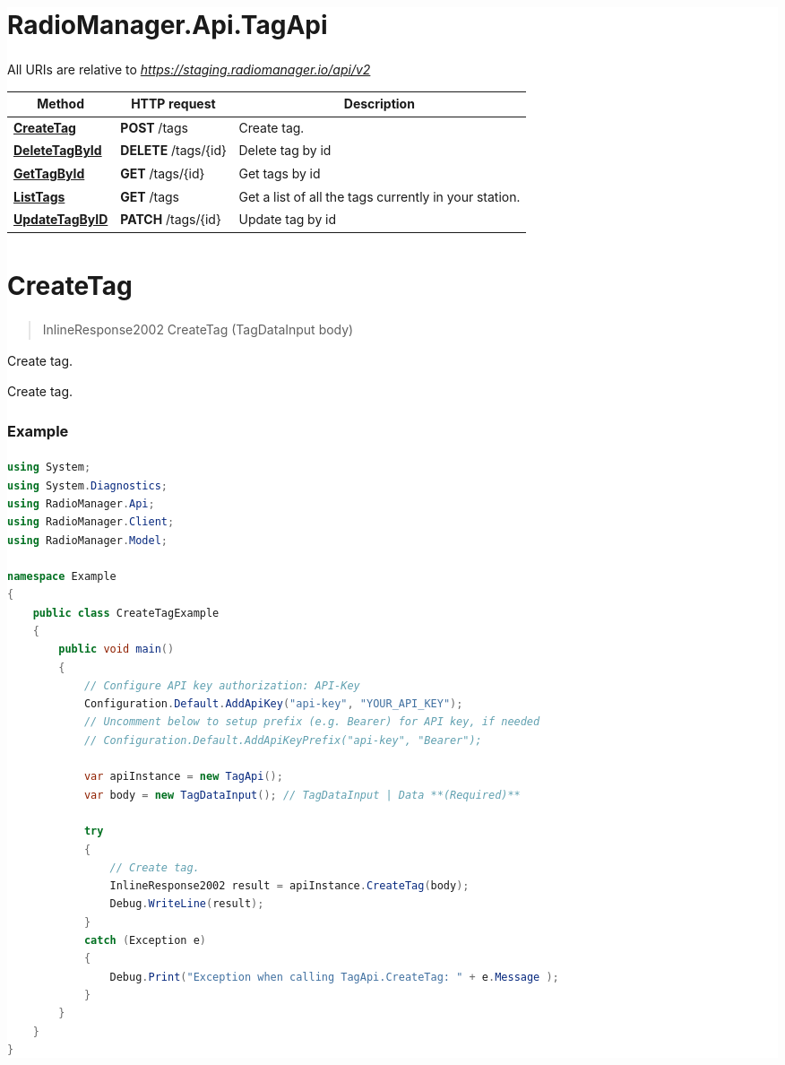 # RadioManager.Api.TagApi

All URIs are relative to *https://staging.radiomanager.io/api/v2*

Method | HTTP request | Description
------------- | ------------- | -------------
[**CreateTag**](TagApi.md#createtag) | **POST** /tags | Create tag.
[**DeleteTagById**](TagApi.md#deletetagbyid) | **DELETE** /tags/{id} | Delete tag by id
[**GetTagById**](TagApi.md#gettagbyid) | **GET** /tags/{id} | Get tags by id
[**ListTags**](TagApi.md#listtags) | **GET** /tags | Get a list of all the tags currently in your station.
[**UpdateTagByID**](TagApi.md#updatetagbyid) | **PATCH** /tags/{id} | Update tag by id

<a name="createtag"></a>
# **CreateTag**
> InlineResponse2002 CreateTag (TagDataInput body)

Create tag.

Create tag.

### Example
```csharp
using System;
using System.Diagnostics;
using RadioManager.Api;
using RadioManager.Client;
using RadioManager.Model;

namespace Example
{
    public class CreateTagExample
    {
        public void main()
        {
            // Configure API key authorization: API-Key
            Configuration.Default.AddApiKey("api-key", "YOUR_API_KEY");
            // Uncomment below to setup prefix (e.g. Bearer) for API key, if needed
            // Configuration.Default.AddApiKeyPrefix("api-key", "Bearer");

            var apiInstance = new TagApi();
            var body = new TagDataInput(); // TagDataInput | Data **(Required)**

            try
            {
                // Create tag.
                InlineResponse2002 result = apiInstance.CreateTag(body);
                Debug.WriteLine(result);
            }
            catch (Exception e)
            {
                Debug.Print("Exception when calling TagApi.CreateTag: " + e.Message );
            }
        }
    }
}
```
